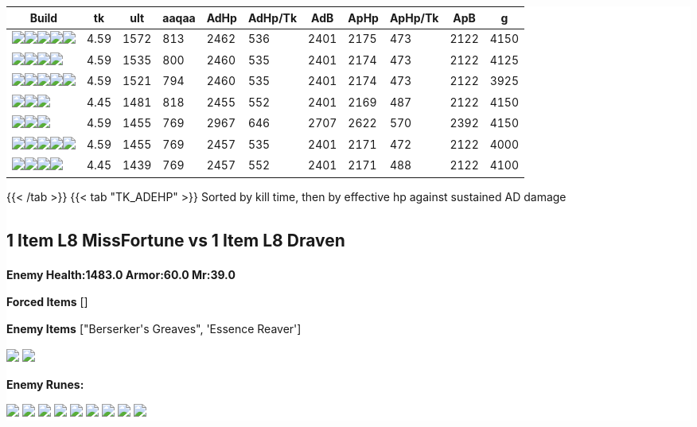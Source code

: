 



 Build |tk|ult|aaqaa|AdHp|AdHp/Tk|AdB|ApHp|ApHp/Tk|ApB|g
-|-|-|-|-|-|-|-|-|-|-
![](/item/3142.png)![](/item/1001.png)![](/item/1055.png)![](/item/1036.png)![](/item/1036.png)|4.59|1572|813|2462|536|2401|2175|473|2122|4150
![](/item/6695.png)![](/item/1001.png)![](/item/1055.png)![](/item/1037.png)|4.59|1535|800|2460|535|2401|2174|473|2122|4125
![](/item/3134.png)![](/item/1001.png)![](/item/1055.png)![](/item/1038.png)![](/item/1037.png)|4.59|1521|794|2460|535|2401|2174|473|2122|3925
![](/item/3031.png)![](/item/1001.png)![](/item/1055.png)|4.45|1481|818|2455|552|2401|2169|487|2122|4150
![](/item/3072.png)![](/item/1001.png)![](/item/1055.png)|4.59|1455|769|2967|646|2707|2622|570|2392|4150
![](/item/1001.png)![](/item/1055.png)![](/item/1038.png)![](/item/1038.png)![](/item/1036.png)|4.59|1455|769|2457|535|2401|2171|472|2122|4000
![](/item/6696.png)![](/item/1001.png)![](/item/1055.png)![](/item/1036.png)|4.45|1439|769|2457|552|2401|2171|488|2122|4100
{{< /tab >}}
{{< tab "TK_ADEHP" >}}
Sorted by kill time, then by effective hp against sustained AD damage
## 1 Item L8 MissFortune vs 1 Item L8 Draven

**Enemy Health:1483.0 Armor:60.0 Mr:39.0**


**Forced Items** []








**Enemy Items** ["Berserker's Greaves", 'Essence Reaver']





![](/item/3006.png)
![](/item/3508.png)



**Enemy Runes:**





![](/Styles/Precision/PressTheAttack/PressTheAttack.png)
![](/Styles/Precision/Triumph.png)
![](/Styles/Precision/LegendBloodline/LegendBloodline.png)
![](/Styles/Sorcery/LastStand/LastStand.png)
![](/Styles/Domination/EyeballCollection/EyeballCollection.png)
![](/Styles/Domination/TreasureHunter/TreasureHunter.png)
![](/StatMods/StatModsAttackSpeedIcon.png)
![](/StatMods/StatModsAdaptiveForceIcon.png)
![](/StatMods/StatModsHealthScalingIcon.png)
